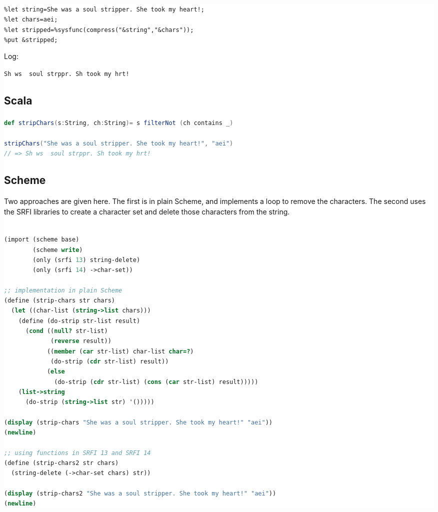 ```SAS
%let string=She was a soul stripper. She took my heart!;
%let chars=aei;
%let stripped=%sysfunc(compress("&string","&chars"));
%put &stripped;
```


Log:

```SAS
Sh ws  soul strppr. Sh took my hrt!
```



## Scala


```scala
def stripChars(s:String, ch:String)= s filterNot (ch contains _)

stripChars("She was a soul stripper. She took my heart!", "aei")
// => Sh ws  soul strppr. Sh took my hrt!
```



## Scheme


Two approaches are given here.  The first is in plain Scheme, and implements a loop to remove the characters.
The second uses the SRFI libraries to create a character set and delete those characters from the string.


```scheme

(import (scheme base)
        (scheme write)
        (only (srfi 13) string-delete)
        (only (srfi 14) ->char-set))

;; implementation in plain Scheme
(define (strip-chars str chars)
  (let ((char-list (string->list chars)))
    (define (do-strip str-list result)
      (cond ((null? str-list)
             (reverse result))
            ((member (car str-list) char-list char=?)
             (do-strip (cdr str-list) result))
            (else
              (do-strip (cdr str-list) (cons (car str-list) result)))))
    (list->string
      (do-strip (string->list str) '()))))

(display (strip-chars "She was a soul stripper. She took my heart!" "aei"))
(newline)

;; using functions in SRFI 13 and SRFI 14
(define (strip-chars2 str chars)
  (string-delete (->char-set chars) str))

(display (strip-chars2 "She was a soul stripper. She took my heart!" "aei"))
(newline)

```

